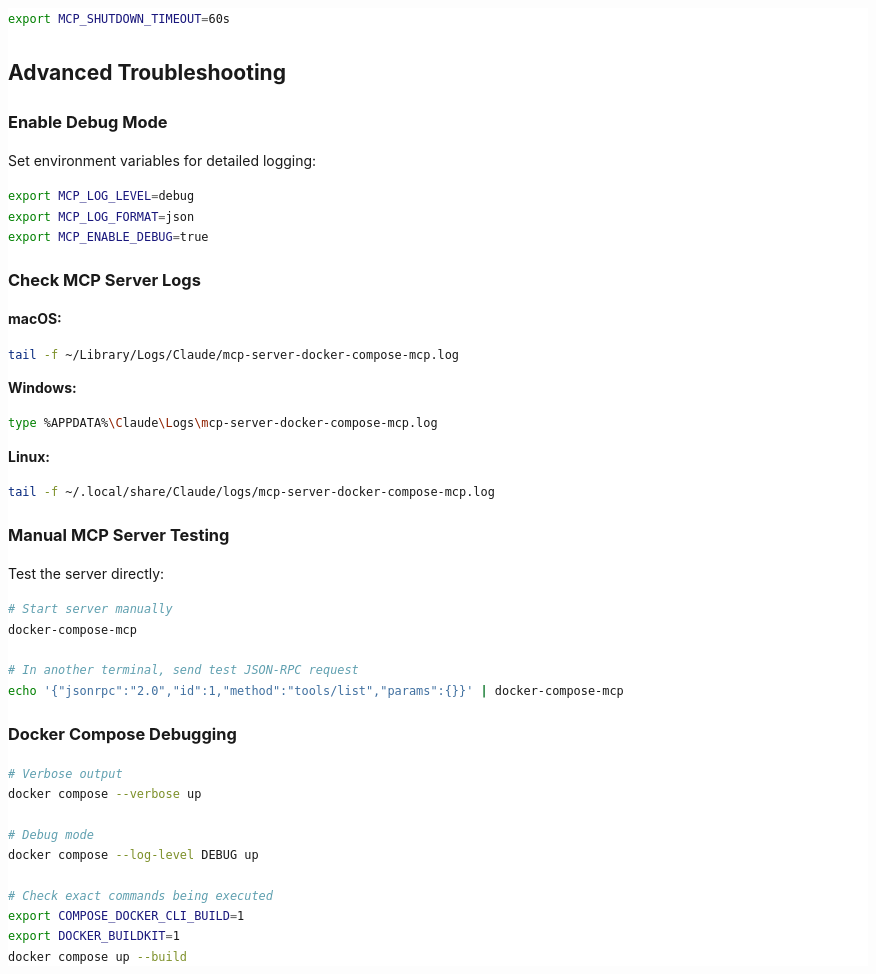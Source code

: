 ```bash
export MCP_SHUTDOWN_TIMEOUT=60s
```

## Advanced Troubleshooting

### Enable Debug Mode

Set environment variables for detailed logging:
```bash
export MCP_LOG_LEVEL=debug
export MCP_LOG_FORMAT=json
export MCP_ENABLE_DEBUG=true
```

### Check MCP Server Logs

**macOS:**
```bash
tail -f ~/Library/Logs/Claude/mcp-server-docker-compose-mcp.log
```

**Windows:**
```bash
type %APPDATA%\Claude\Logs\mcp-server-docker-compose-mcp.log
```

**Linux:**
```bash
tail -f ~/.local/share/Claude/logs/mcp-server-docker-compose-mcp.log
```

### Manual MCP Server Testing

Test the server directly:
```bash
# Start server manually
docker-compose-mcp

# In another terminal, send test JSON-RPC request
echo '{"jsonrpc":"2.0","id":1,"method":"tools/list","params":{}}' | docker-compose-mcp
```

### Docker Compose Debugging

```bash
# Verbose output
docker compose --verbose up

# Debug mode
docker compose --log-level DEBUG up

# Check exact commands being executed
export COMPOSE_DOCKER_CLI_BUILD=1
export DOCKER_BUILDKIT=1
docker compose up --build
```

